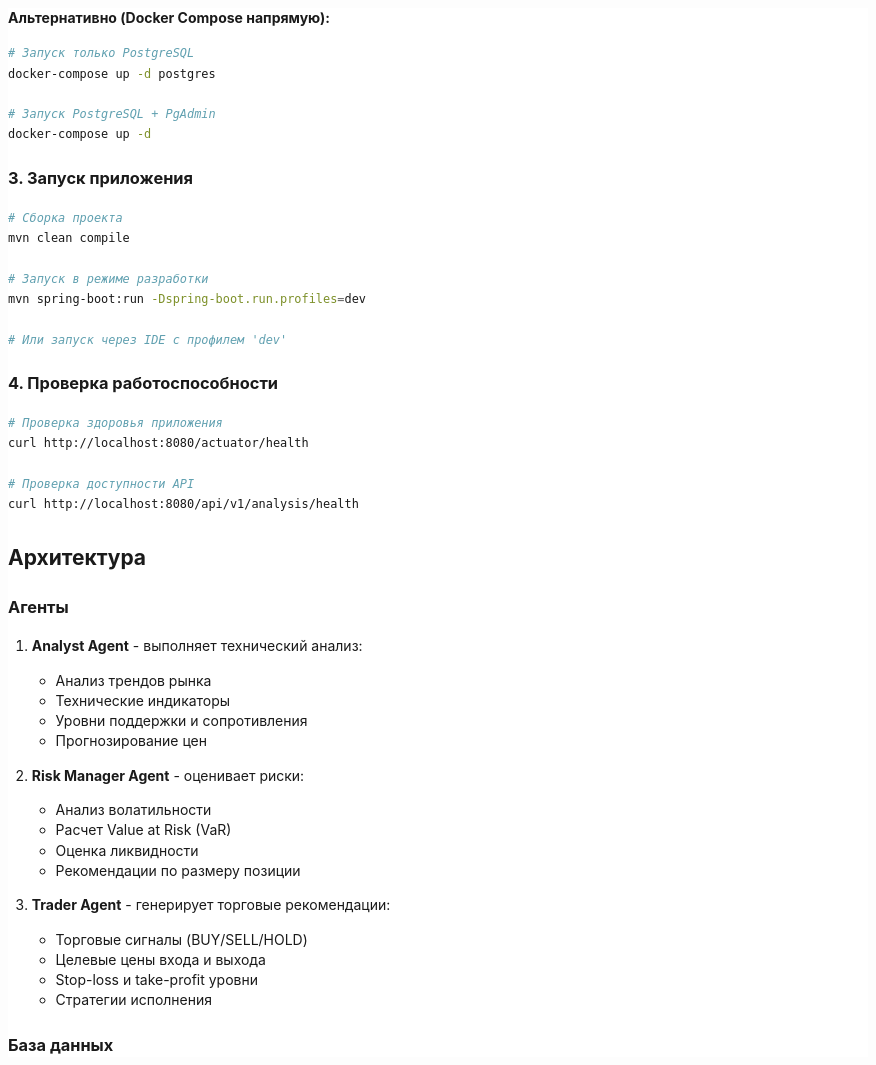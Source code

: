 **Альтернативно (Docker Compose напрямую):**
```bash
# Запуск только PostgreSQL
docker-compose up -d postgres

# Запуск PostgreSQL + PgAdmin
docker-compose up -d
```

### 3. Запуск приложения

```bash
# Сборка проекта
mvn clean compile

# Запуск в режиме разработки
mvn spring-boot:run -Dspring-boot.run.profiles=dev

# Или запуск через IDE с профилем 'dev'
```

### 4. Проверка работоспособности

```bash
# Проверка здоровья приложения
curl http://localhost:8080/actuator/health

# Проверка доступности API
curl http://localhost:8080/api/v1/analysis/health
```

## Архитектура

### Агенты

1. **Analyst Agent** - выполняет технический анализ:
   - Анализ трендов рынка
   - Технические индикаторы
   - Уровни поддержки и сопротивления
   - Прогнозирование цен

2. **Risk Manager Agent** - оценивает риски:
   - Анализ волатильности
   - Расчет Value at Risk (VaR)
   - Оценка ликвидности
   - Рекомендации по размеру позиции

3. **Trader Agent** - генерирует торговые рекомендации:
   - Торговые сигналы (BUY/SELL/HOLD)
   - Целевые цены входа и выхода
   - Stop-loss и take-profit уровни
   - Стратегии исполнения

### База данных
